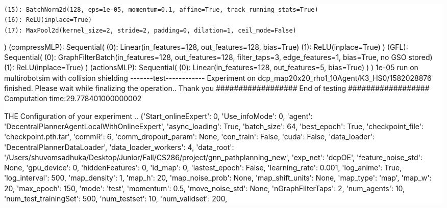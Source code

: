     (15): BatchNorm2d(128, eps=1e-05, momentum=0.1, affine=True, track_running_stats=True)
    (16): ReLU(inplace=True)
    (17): MaxPool2d(kernel_size=2, stride=2, padding=0, dilation=1, ceil_mode=False)
  )
  (compressMLP): Sequential(
    (0): Linear(in_features=128, out_features=128, bias=True)
    (1): ReLU(inplace=True)
  )
  (GFL): Sequential(
    (0): GraphFilterBatch(in_features=128, out_features=128, filter_taps=3, edge_features=1, bias=True, no GSO stored)
    (1): ReLU(inplace=True)
  )
  (actionsMLP): Sequential(
    (0): Linear(in_features=128, out_features=5, bias=True)
  )
)
1e-05
run on multirobotsim with collision shielding
-------test------------
Experiment on dcp_map20x20_rho1_10Agent/K3_HS0/1582028876 finished.
Please wait while finalizing the operation.. Thank you
################## End of testing ################## 
Computation time:29.778401000000002

 THE Configuration of your experiment ..
{'Start_onlineExpert': 0,
 'Use_infoMode': 0,
 'agent': 'DecentralPlannerAgentLocalWithOnlineExpert',
 'async_loading': True,
 'batch_size': 64,
 'best_epoch': True,
 'checkpoint_file': 'checkpoint.pth.tar',
 'commR': 6,
 'comm_dropout_param': None,
 'con_train': False,
 'cuda': False,
 'data_loader': 'DecentralPlannerDataLoader',
 'data_loader_workers': 4,
 'data_root': '/Users/shuvomsadhuka/Desktop/Junior/Fall/CS286/project/gnn_pathplanning_new',
 'exp_net': 'dcpOE',
 'feature_noise_std': None,
 'gpu_device': 0,
 'hiddenFeatures': 0,
 'id_map': 0,
 'lastest_epoch': False,
 'learning_rate': 0.001,
 'log_anime': True,
 'log_interval': 500,
 'map_density': 1,
 'map_h': 20,
 'map_noise_prob': None,
 'map_shift_units': None,
 'map_type': 'map',
 'map_w': 20,
 'max_epoch': 150,
 'mode': 'test',
 'momentum': 0.5,
 'move_noise_std': None,
 'nGraphFilterTaps': 2,
 'num_agents': 10,
 'num_test_trainingSet': 500,
 'num_testset': 10,
 'num_validset': 200,